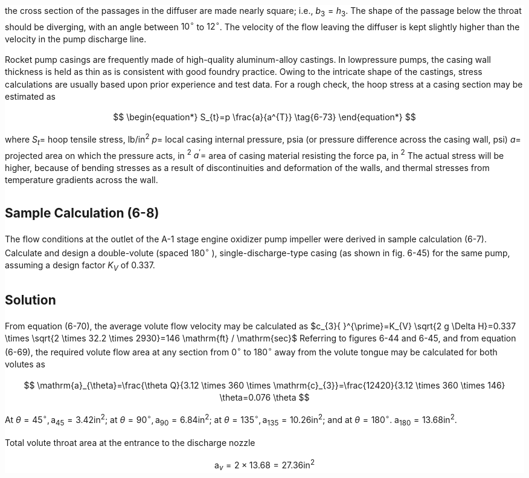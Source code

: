 the cross section of the passages in the diffuser are made nearly square; i.e., $b_{3}=h_{3}$. The shape of the passage below the throat should be diverging, with an angle between $10^{\circ}$ to $12^{\circ}$. The velocity of the flow leaving the diffuser is kept slightly higher than the velocity in the pump discharge line.

Rocket pump casings are frequently made of high-quality aluminum-alloy castings. In lowpressure pumps, the casing wall thickness is held as thin as is consistent with good foundry practice. Owing to the intricate shape of the castings, stress calculations are usually based upon prior experience and test data. For a rough check, the hoop stress at a casing section may be estimated as

$$
\begin{equation*}
S_{t}=p \frac{a}{a^{T}} \tag{6-73}
\end{equation*}
$$

where
$S_{t}=$ hoop tensile stress, $\mathrm{lb} / \mathrm{in}^{2}$
$p=$ local casing internal pressure, psia (or pressure difference across the casing wall, psi)
$a=$ projected area on which the pressure acts, in ${ }^{2}$
$a^{\prime}=$ area of casing material resisting the force pa, in ${ }^{2}$
The actual stress will be higher, because of bending stresses as a result of discontinuities and deformation of the walls, and thermal stresses from temperature gradients across the wall.

## Sample Calculation (6-8)

The flow conditions at the outlet of the A-1 stage engine oxidizer pump impeller were derived in sample calculation (6-7). Calculate and design a double-volute (spaced $180^{\circ}$ ), single-discharge-type casing (as shown in fig. 6-45) for the same pump, assuming a design factor $K_{V}$ of 0.337.

## Solution

From equation (6-70), the average volute flow velocity may be calculated as
$c_{3}{ }^{\prime}=K_{V} \sqrt{2 g \Delta H}=0.337 \times \sqrt{2 \times 32.2 \times 2930}=146 \mathrm{ft} / \mathrm{sec}$
Referring to figures 6-44 and 6-45, and from equation (6-69), the required volute flow area at
any section from $0^{\circ}$ to $180^{\circ}$ away from the volute tongue may be calculated for both volutes as

$$
\mathrm{a}_{\theta}=\frac{\theta Q}{3.12 \times 360 \times \mathrm{c}_{3}}=\frac{12420}{3.12 \times 360 \times 146} \theta=0.076 \theta
$$

At $\theta=45^{\circ}, \mathrm{a}_{45}=3.42 \mathrm{in}^{2}$; at $\theta=90^{\circ}, \mathrm{a}_{90}=6.84 \mathrm{in}^{2}$; at $\theta=135^{\circ}, \mathrm{a}_{135}=10.26 \mathrm{in}^{2}$; and at $\theta=180^{\circ}$. $\mathrm{a}_{180}=13.68 \mathrm{in}^{2}$.

Total volute throat area at the entrance to the discharge nozzle

$$
\mathrm{a}_{v}=2 \times 13.68=27.36 \mathrm{in}^{2}
$$
